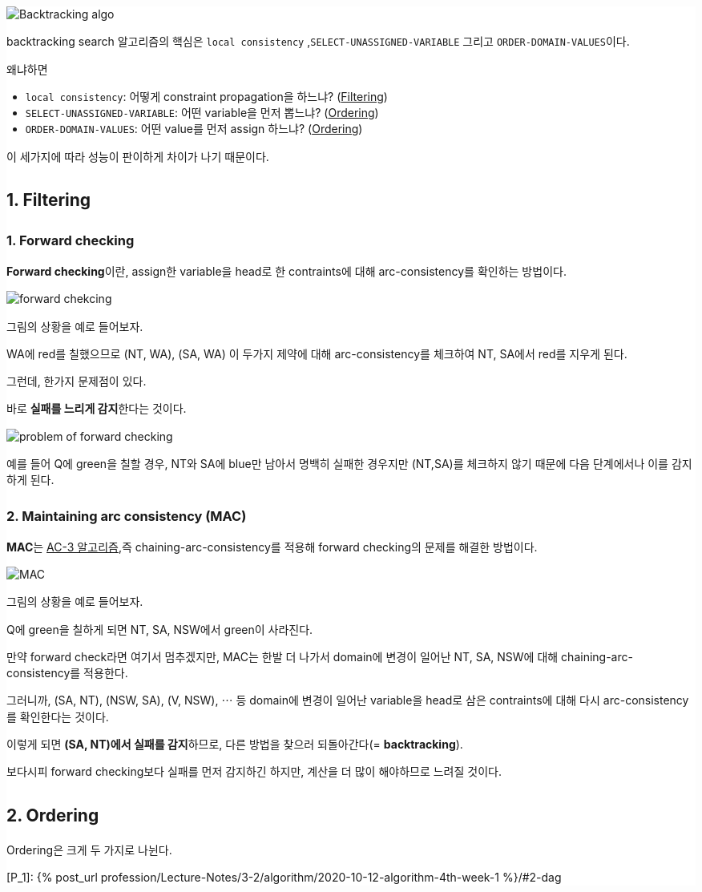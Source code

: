 ![Backtracking algo][I_3]

backtracking search 알고리즘의 핵심은 `local consistency` ,`SELECT-UNASSIGNED-VARIABLE` 그리고 `ORDER-DOMAIN-VALUES`이다. 

왜냐하면

- `local consistency`: 어떻게 constraint propagation을 하느냐? ([Filtering](#1-filtering))
- `SELECT-UNASSIGNED-VARIABLE`: 어떤 variable을 먼저 뽑느냐? ([Ordering](#2-ordering))
- `ORDER-DOMAIN-VALUES`: 어떤 value를 먼저 assign 하느냐? ([Ordering](#2-ordering))
  
이 세가지에 따라 성능이 판이하게 차이가 나기 때문이다.

## 1. Filtering

### 1. Forward checking

**Forward checking**이란, assign한 variable을 head로 한 contraints에 대해 arc-consistency를 확인하는 방법이다.

![forward chekcing][I_4]

그림의 상황을 예로 들어보자.

WA에 red를 칠했으므로 (NT, WA), (SA, WA) 이 두가지 제약에 대해 arc-consistency를 체크하여 NT, SA에서 red를 지우게 된다.

그런데, 한가지 문제점이 있다.

바로 **실패를 느리게 감지**한다는 것이다.

![problem of forward checking][I_6]

예를 들어 Q에 green을 칠할 경우, NT와 SA에 blue만 남아서 명백히 실패한 경우지만 (NT,SA)를 체크하지 않기 때문에 다음 단계에서나 이를 감지하게 된다.

### 2. Maintaining arc consistency (MAC)

**MAC**는 [AC-3 알고리즘](#ac-3),즉 chaining-arc-consistency를 적용해 forward checking의 문제를 해결한 방법이다.

![MAC][I_5]

그림의 상황을 예로 들어보자.

Q에 green을 칠하게 되면 NT, SA, NSW에서 green이 사라진다.

만약 forward check라면 여기서 멈추겠지만, MAC는 한발 더 나가서 domain에 변경이 일어난 NT, SA, NSW에 대해 chaining-arc-consistency를 적용한다.

그러니까, (SA, NT), (NSW, SA), (V, NSW), $\cdots$ 등 domain에 변경이 일어난 variable을 head로 삼은 contraints에 대해 다시 arc-consistency를 확인한다는 것이다.

이렇게 되면 **(SA, NT)에서 실패를 감지**하므로, 다른 방법을 찾으러 되돌아간다(= **backtracking**).

보다시피 forward checking보다 실패를 먼저 감지하긴 하지만, 계산을 더 많이 해야하므로 느려질 것이다.

## 2. Ordering

Ordering은 크게 두 가지로 나뉜다.


[I_1]: /assets/lecture/ai/3/map_coloring.PNG
[I_2]: /assets/lecture/ai/3/ac3.PNG
[I_3]: /assets/lecture/ai/3/backtracking.PNG
[I_4]: /assets/lecture/ai/3/forward_checking.PNG
[I_5]: /assets/lecture/ai/3/mac.PNG
[I_6]: /assets/lecture/ai/3/forward_checking_2.PNG
[I_7]: /assets/lecture/ai/3/structure_example.PNG
[I_8]: /assets/lecture/ai/3/topology.PNG
[I_9]: /assets/lecture/ai/3/tree_solver.PNG
[I_10]: /assets/lecture/ai/3/linear.PNG
[I_11]: /assets/lecture/ai/3/cutset.PNG
[I_12]: /assets/lecture/ai/3/cutset_conditioning.PNG
[I_13]: /assets/lecture/ai/3/tree_decomposition.PNG
[I_14]: /assets/lecture/ai/3/tree_decomposition_2.PNG
[P_1]: {% post_url profession/Lecture-Notes/3-2/algorithm/2020-10-12-algorithm-4th-week-1 %}/#2-dag